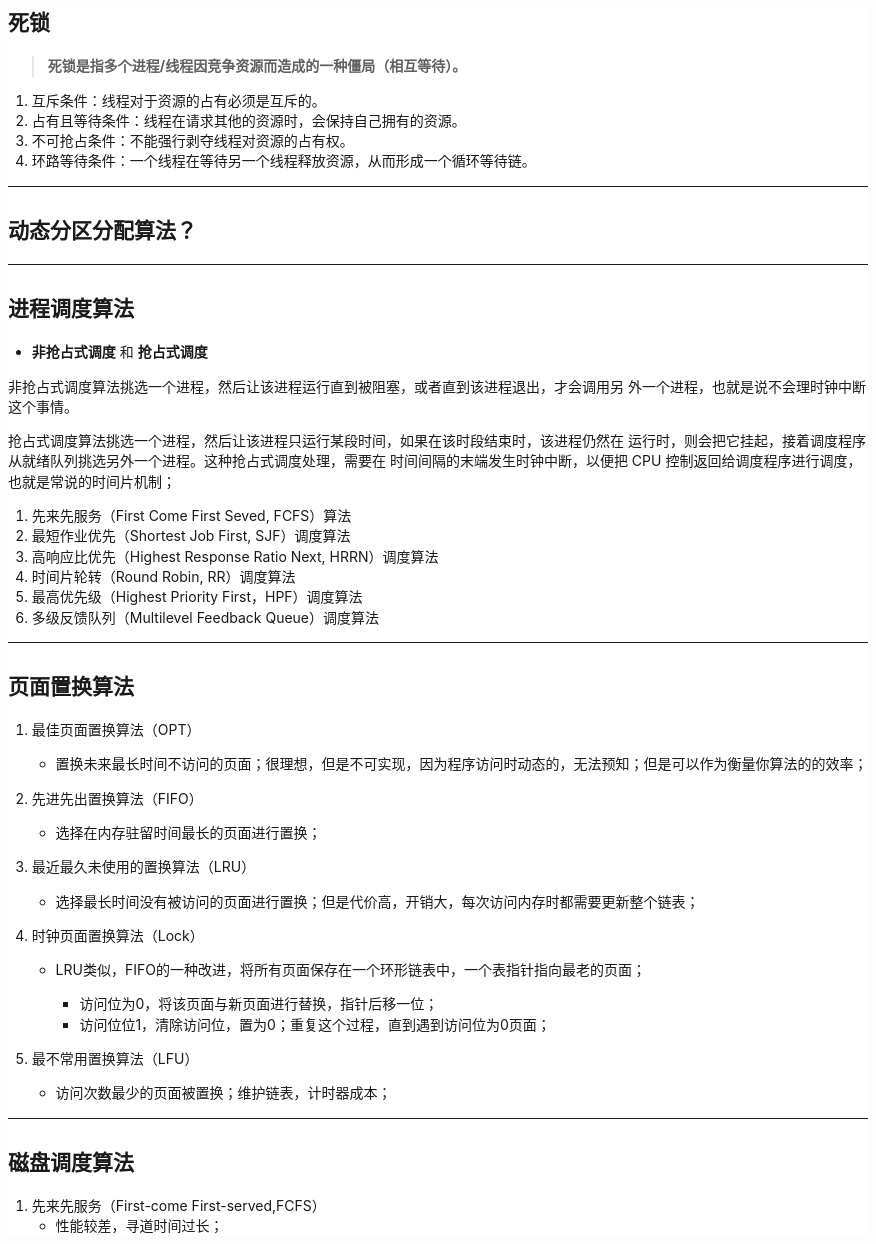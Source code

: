 ## 死锁
>**死锁是指多个进程/线程因竞争资源而造成的一种僵局（相互等待）。**
1. 互斥条件：线程对于资源的占有必须是互斥的。
2. 占有且等待条件：线程在请求其他的资源时，会保持自己拥有的资源。
3. 不可抢占条件：不能强行剥夺线程对资源的占有权。
4. 环路等待条件：一个线程在等待另一个线程释放资源，从而形成一个循环等待链。

---
## 动态分区分配算法？

---
## 进程调度算法
* **非抢占式调度** 和 **抢占式调度**
  
⾮抢占式调度算法挑选⼀个进程，然后让该进程运⾏直到被阻塞，或者直到该进程退出，才会调⽤另
外⼀个进程，也就是说不会理时钟中断这个事情。

抢占式调度算法挑选⼀个进程，然后让该进程只运⾏某段时间，如果在该时段结束时，该进程仍然在
运⾏时，则会把它挂起，接着调度程序从就绪队列挑选另外⼀个进程。这种抢占式调度处理，需要在
时间间隔的末端发⽣时钟中断，以便把 CPU 控制返回给调度程序进⾏调度，也就是常说的时间⽚机制；

1. 先来先服务（First Come First Seved, FCFS）算法
2. 最短作业优先（Shortest Job First, SJF）调度算法
3. 高响应比优先（Highest Response Ratio Next, HRRN）调度算法
4. 时间片轮转（Round Robin, RR）调度算法
5. 最高优先级（Highest Priority First，HPF）调度算法
6. 多级反馈队列（Multilevel Feedback Queue）调度算法

---
## 页面置换算法

1. 最佳页面置换算法（OPT）   
   - 置换未来最长时间不访问的页面；很理想，但是不可实现，因为程序访问时动态的，无法预知；但是可以作为衡量你算法的的效率；

2. 先进先出置换算法（FIFO）
   - 选择在内存驻留时间最长的页面进行置换；

3. 最近最久未使⽤的置换算法（LRU）
   - 选择最长时间没有被访问的页面进行置换；但是代价高，开销大，每次访问内存时都需要更新整个链表；

4. 时钟页面置换算法（Lock）
   - LRU类似，FIFO的一种改进，将所有页面保存在一个环形链表中，一个表指针指向最老的页面；

     - 访问位为0，将该页面与新页面进行替换，指针后移一位；
     - 访问位位1，清除访问位，置为0；重复这个过程，直到遇到访问位为0页面；
  
5. 最不常⽤置换算法（LFU）
   - 访问次数最少的页面被置换；维护链表，计时器成本；

---
## 磁盘调度算法
1. 先来先服务（First-come First-served,FCFS）
   - 性能较差，寻道时间过长；
